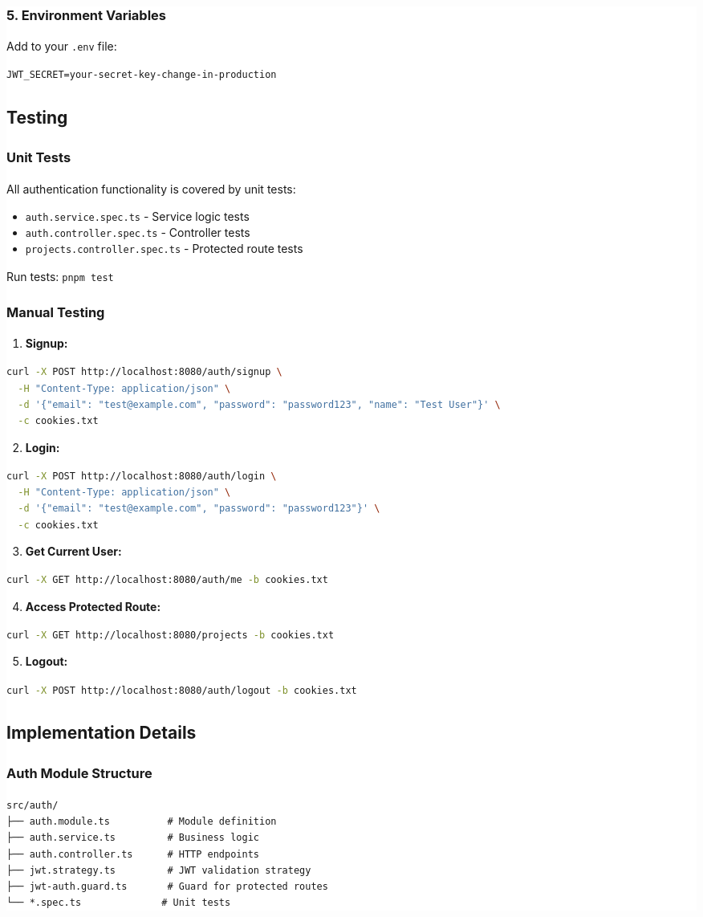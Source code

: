 ### 5. Environment Variables

Add to your `.env` file:
```env
JWT_SECRET=your-secret-key-change-in-production
```

## Testing

### Unit Tests
All authentication functionality is covered by unit tests:
- `auth.service.spec.ts` - Service logic tests
- `auth.controller.spec.ts` - Controller tests
- `projects.controller.spec.ts` - Protected route tests

Run tests: `pnpm test`

### Manual Testing

1. **Signup:**
```bash
curl -X POST http://localhost:8080/auth/signup \
  -H "Content-Type: application/json" \
  -d '{"email": "test@example.com", "password": "password123", "name": "Test User"}' \
  -c cookies.txt
```

2. **Login:**
```bash
curl -X POST http://localhost:8080/auth/login \
  -H "Content-Type: application/json" \
  -d '{"email": "test@example.com", "password": "password123"}' \
  -c cookies.txt
```

3. **Get Current User:**
```bash
curl -X GET http://localhost:8080/auth/me -b cookies.txt
```

4. **Access Protected Route:**
```bash
curl -X GET http://localhost:8080/projects -b cookies.txt
```

5. **Logout:**
```bash
curl -X POST http://localhost:8080/auth/logout -b cookies.txt
```

## Implementation Details

### Auth Module Structure
```
src/auth/
├── auth.module.ts          # Module definition
├── auth.service.ts         # Business logic
├── auth.controller.ts      # HTTP endpoints
├── jwt.strategy.ts         # JWT validation strategy
├── jwt-auth.guard.ts       # Guard for protected routes
└── *.spec.ts              # Unit tests
```
